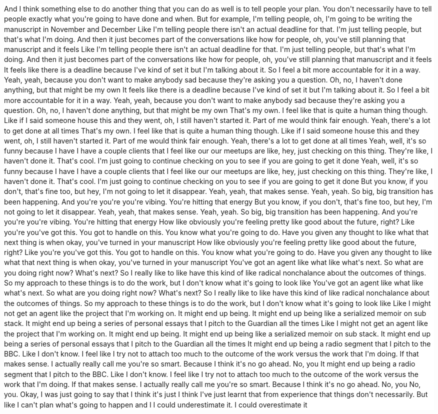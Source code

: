 And I think something else to do another thing that you can do as well is to tell people your plan. You don't necessarily have to tell people exactly what you're going to have done and when. But for example, I'm telling people, oh, I'm going to be writing the manuscript in November and December Like I'm telling people there isn't an actual deadline for that. I'm just telling people, but that's what I'm doing. And then it just becomes part of the conversations like how for people, oh, you've still planning that manuscript and it feels
Like I'm telling people there isn't an actual deadline for that. I'm just telling people, but that's what I'm doing. And then it just becomes part of the conversations like how for people, oh, you've still planning that manuscript and it feels It feels like there is a deadline because I've kind of set it but I'm talking about it. So I feel a bit more accountable for it in a way. Yeah, yeah, because you don't want to make anybody sad because they're asking you a question. Oh, no, I haven't done anything, but that might be my own
It feels like there is a deadline because I've kind of set it but I'm talking about it. So I feel a bit more accountable for it in a way. Yeah, yeah, because you don't want to make anybody sad because they're asking you a question. Oh, no, I haven't done anything, but that might be my own That's my own. I feel like that is quite a human thing though. Like if I said someone house this and they went, oh, I still haven't started it. Part of me would think fair enough. Yeah, there's a lot to get done at all times
That's my own. I feel like that is quite a human thing though. Like if I said someone house this and they went, oh, I still haven't started it. Part of me would think fair enough. Yeah, there's a lot to get done at all times Yeah, well, it's so funny because I have I have a couple clients that I feel like our our meetups are like, hey, just checking on this thing. They're like, I haven't done it. That's cool. I'm just going to continue checking on you to see if you are going to get it done
Yeah, well, it's so funny because I have I have a couple clients that I feel like our our meetups are like, hey, just checking on this thing. They're like, I haven't done it. That's cool. I'm just going to continue checking on you to see if you are going to get it done But you know, if you don't, that's fine too, but hey, I'm not going to let it disappear. Yeah, yeah, that makes sense. Yeah, yeah. So big, big transition has been happening. And you're you're you're vibing. You're hitting that energy
But you know, if you don't, that's fine too, but hey, I'm not going to let it disappear. Yeah, yeah, that makes sense. Yeah, yeah. So big, big transition has been happening. And you're you're you're vibing. You're hitting that energy How like obviously you're feeling pretty like good about the future, right? Like you're you've got this. You got to handle on this. You know what you're going to do. Have you given any thought to like what that next thing is when okay, you've turned in your manuscript
How like obviously you're feeling pretty like good about the future, right? Like you're you've got this. You got to handle on this. You know what you're going to do. Have you given any thought to like what that next thing is when okay, you've turned in your manuscript You've got an agent like what like what's next. So what are you doing right now? What's next? So I really like to like have this kind of like radical nonchalance about the outcomes of things. So my approach to these things is to do the work, but I don't know what it's going to look like
You've got an agent like what like what's next. So what are you doing right now? What's next? So I really like to like have this kind of like radical nonchalance about the outcomes of things. So my approach to these things is to do the work, but I don't know what it's going to look like Like I might not get an agent like the project that I'm working on. It might end up being. It might end up being like a serialized memoir on sub stack. It might end up being a series of personal essays that I pitch to the Guardian all the times
Like I might not get an agent like the project that I'm working on. It might end up being. It might end up being like a serialized memoir on sub stack. It might end up being a series of personal essays that I pitch to the Guardian all the times It might end up being a radio segment that I pitch to the BBC. Like I don't know. I feel like I try not to attach too much to the outcome of the work versus the work that I'm doing. If that makes sense. I actually really call me you're so smart. Because I think it's no go ahead. No, you
It might end up being a radio segment that I pitch to the BBC. Like I don't know. I feel like I try not to attach too much to the outcome of the work versus the work that I'm doing. If that makes sense. I actually really call me you're so smart. Because I think it's no go ahead. No, you No, you. Okay, I was just going to say that I think it's just I think I've just learnt that from experience that things don't necessarily. But like I can't plan what's going to happen and I I could underestimate it. I could overestimate it